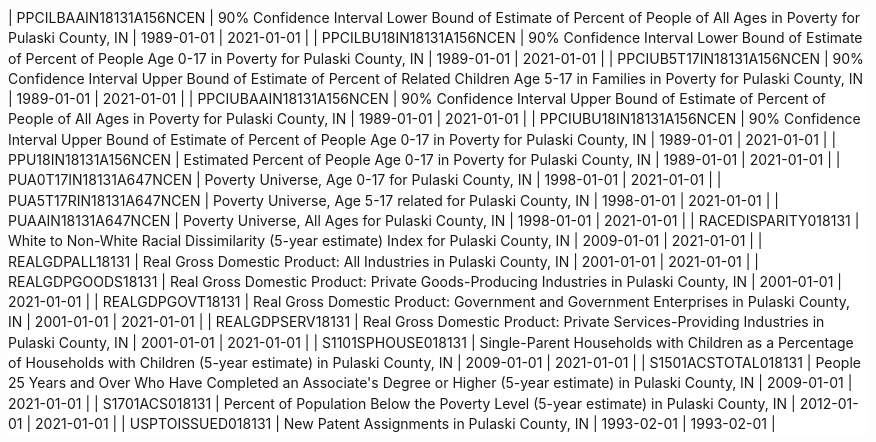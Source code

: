 | PPCILBAAIN18131A156NCEN   | 90% Confidence Interval Lower Bound of Estimate of Percent of People of All Ages in Poverty for Pulaski County, IN                                                          | 1989-01-01          | 2021-01-01        |
| PPCILBU18IN18131A156NCEN  | 90% Confidence Interval Lower Bound of Estimate of Percent of People Age 0-17 in Poverty for Pulaski County, IN                                                             | 1989-01-01          | 2021-01-01        |
| PPCIUB5T17IN18131A156NCEN | 90% Confidence Interval Upper Bound of Estimate of Percent of Related Children Age 5-17 in Families in Poverty for Pulaski County, IN                                       | 1989-01-01          | 2021-01-01        |
| PPCIUBAAIN18131A156NCEN   | 90% Confidence Interval Upper Bound of Estimate of Percent of People of All Ages in Poverty for Pulaski County, IN                                                          | 1989-01-01          | 2021-01-01        |
| PPCIUBU18IN18131A156NCEN  | 90% Confidence Interval Upper Bound of Estimate of Percent of People Age 0-17 in Poverty for Pulaski County, IN                                                             | 1989-01-01          | 2021-01-01        |
| PPU18IN18131A156NCEN      | Estimated Percent of People Age 0-17 in Poverty for Pulaski County, IN                                                                                                      | 1989-01-01          | 2021-01-01        |
| PUA0T17IN18131A647NCEN    | Poverty Universe, Age 0-17 for Pulaski County, IN                                                                                                                           | 1998-01-01          | 2021-01-01        |
| PUA5T17RIN18131A647NCEN   | Poverty Universe, Age 5-17 related for Pulaski County, IN                                                                                                                   | 1998-01-01          | 2021-01-01        |
| PUAAIN18131A647NCEN       | Poverty Universe, All Ages for Pulaski County, IN                                                                                                                           | 1998-01-01          | 2021-01-01        |
| RACEDISPARITY018131       | White to Non-White Racial Dissimilarity (5-year estimate) Index for Pulaski County, IN                                                                                      | 2009-01-01          | 2021-01-01        |
| REALGDPALL18131           | Real Gross Domestic Product: All Industries in Pulaski County, IN                                                                                                           | 2001-01-01          | 2021-01-01        |
| REALGDPGOODS18131         | Real Gross Domestic Product: Private Goods-Producing Industries in Pulaski County, IN                                                                                       | 2001-01-01          | 2021-01-01        |
| REALGDPGOVT18131          | Real Gross Domestic Product: Government and Government Enterprises in Pulaski County, IN                                                                                    | 2001-01-01          | 2021-01-01        |
| REALGDPSERV18131          | Real Gross Domestic Product: Private Services-Providing Industries in Pulaski County, IN                                                                                    | 2001-01-01          | 2021-01-01        |
| S1101SPHOUSE018131        | Single-Parent Households with Children as a Percentage of Households with Children (5-year estimate) in Pulaski County, IN                                                  | 2009-01-01          | 2021-01-01        |
| S1501ACSTOTAL018131       | People 25 Years and Over Who Have Completed an Associate's Degree or Higher (5-year estimate) in Pulaski County, IN                                                         | 2009-01-01          | 2021-01-01        |
| S1701ACS018131            | Percent of Population Below the Poverty Level (5-year estimate) in Pulaski County, IN                                                                                       | 2012-01-01          | 2021-01-01        |
| USPTOISSUED018131         | New Patent Assignments in Pulaski County, IN                                                                                                                                | 1993-02-01          | 1993-02-01        |